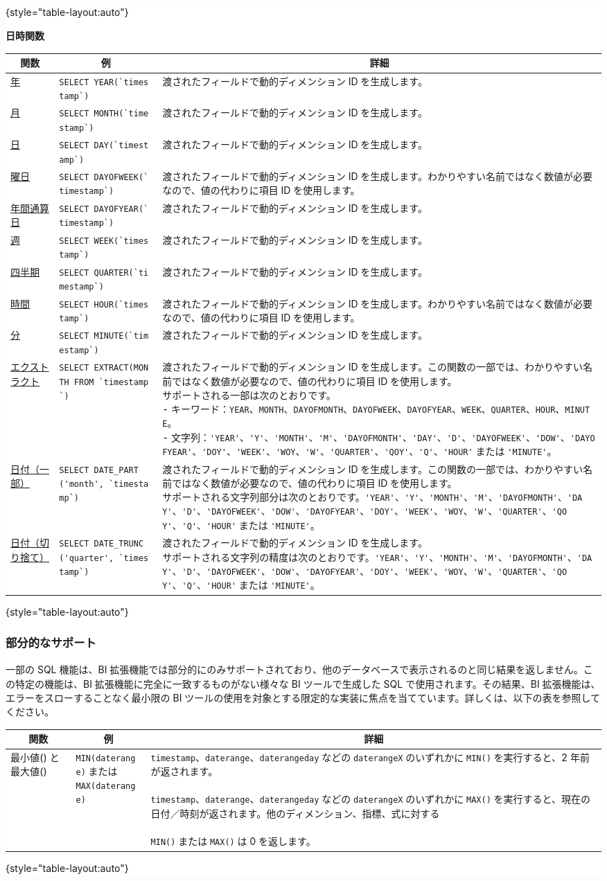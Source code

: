 {style="table-layout:auto"}

**日時関数**

| 関数 | 例 | 詳細 |
|---|---|---|
| [年](https://spark.apache.org/docs/latest/api/sql/index.html#year) | ``SELECT YEAR(`timestamp`)`` | 渡されたフィールドで動的ディメンション ID を生成します。 |
| [月](https://spark.apache.org/docs/latest/api/sql/index.html#month) | ``SELECT MONTH(`timestamp`)`` | 渡されたフィールドで動的ディメンション ID を生成します。 |
| [日](https://spark.apache.org/docs/latest/api/sql/index.html#day) | ``SELECT DAY(`timestamp`)`` | 渡されたフィールドで動的ディメンション ID を生成します。 |
| [曜日](https://spark.apache.org/docs/latest/api/sql/index.html#dayofweek) | ``SELECT DAYOFWEEK(`timestamp`)`` | 渡されたフィールドで動的ディメンション ID を生成します。わかりやすい名前ではなく数値が必要なので、値の代わりに項目 ID を使用します。 |
| [年間通算日](https://spark.apache.org/docs/latest/api/sql/index.html#dayofyear) | ``SELECT DAYOFYEAR(`timestamp`)`` | 渡されたフィールドで動的ディメンション ID を生成します。 |
| [週](https://spark.apache.org/docs/latest/api/sql/index.html#week) | ``SELECT WEEK(`timestamp`)`` | 渡されたフィールドで動的ディメンション ID を生成します。 |
| [四半期](https://spark.apache.org/docs/latest/api/sql/index.html#quarter) | ``SELECT QUARTER(`timestamp`)`` | 渡されたフィールドで動的ディメンション ID を生成します。 |
| [時間](https://spark.apache.org/docs/latest/api/sql/index.html#hour) | ``SELECT HOUR(`timestamp`)`` | 渡されたフィールドで動的ディメンション ID を生成します。わかりやすい名前ではなく数値が必要なので、値の代わりに項目 ID を使用します。 |
| [分](https://spark.apache.org/docs/latest/api/sql/index.html#minute) | ``SELECT MINUTE(`timestamp`)`` | 渡されたフィールドで動的ディメンション ID を生成します。 |
| [エクストラクト](https://spark.apache.org/docs/latest/api/sql/index.html#extract) | ``SELECT EXTRACT(MONTH FROM `timestamp`)`` | 渡されたフィールドで動的ディメンション ID を生成します。この関数の一部では、わかりやすい名前ではなく数値が必要なので、値の代わりに項目 ID を使用します。<br/>サポートされる一部は次のとおりです。<br>- キーワード：`YEAR`、`MONTH`、`DAYOFMONTH`、`DAYOFWEEK`、`DAYOFYEAR`、`WEEK`、`QUARTER`、`HOUR`、`MINUTE`。<br/>- 文字列：`'YEAR'`、`'Y'`、`'MONTH'`、`'M'`、`'DAYOFMONTH'`、`'DAY'`、`'D'`、`'DAYOFWEEK'`、`'DOW'`、`'DAYOFYEAR'`、`'DOY'`、`'WEEK'`、`'WOY`、`'W'`、`'QUARTER'`、`'QOY'`、`'Q'`、`'HOUR'` または `'MINUTE'`。 |
| [日付（一部）](https://spark.apache.org/docs/latest/api/sql/index.html#date_part) | ``SELECT DATE_PART('month', `timestamp`)`` | 渡されたフィールドで動的ディメンション ID を生成します。この関数の一部では、わかりやすい名前ではなく数値が必要なので、値の代わりに項目 ID を使用します。<br/>サポートされる文字列部分は次のとおりです。`'YEAR'`、`'Y'`、`'MONTH'`、`'M'`、`'DAYOFMONTH'`、`'DAY'`、`'D'`、`'DAYOFWEEK'`、`'DOW'`、`'DAYOFYEAR'`、`'DOY'`、`'WEEK'`、`'WOY`、`'W'`、`'QUARTER'`、`'QOY'`、`'Q'`、`'HOUR'` または `'MINUTE'`。 |
| [日付（切り捨て）](https://spark.apache.org/docs/latest/api/sql/index.html#date_trunc) | ``SELECT DATE_TRUNC('quarter', `timestamp`)`` | 渡されたフィールドで動的ディメンション ID を生成します。<br/>サポートされる文字列の精度は次のとおりです。`'YEAR'`、`'Y'`、`'MONTH'`、`'M'`、`'DAYOFMONTH'`、`'DAY'`、`'D'`、`'DAYOFWEEK'`、`'DOW'`、`'DAYOFYEAR'`、`'DOY'`、`'WEEK'`、`'WOY`、`'W'`、`'QUARTER'`、`'QOY'`、`'Q'`、`'HOUR'` または `'MINUTE'`。 |

{style="table-layout:auto"}

### 部分的なサポート

一部の SQL 機能は、BI 拡張機能では部分的にのみサポートされており、他のデータベースで表示されるのと同じ結果を返しません。この特定の機能は、BI 拡張機能に完全に一致するものがない様々な BI ツールで生成した SQL で使用されます。その結果、BI 拡張機能は、エラーをスローすることなく最小限の BI ツールの使用を対象とする限定的な実装に焦点を当てています。詳しくは、以下の表を参照してください。

| 関数 | 例 | 詳細 |
|---|---|---|
| 最小値() と最大値() | ``MIN(daterange)`` または<br/> ``MAX(daterange)`` | `timestamp`、`daterange`、`daterangeday` などの `daterangeX` のいずれかに `MIN()` を実行すると、2 年前が返されます。<br/><br/> `timestamp`、`daterange`、`daterangeday` などの `daterangeX` のいずれかに `MAX()` を実行すると、現在の日付／時刻が返されます。他のディメンション、指標、式に対する <br/><br/>`MIN()` または `MAX()` は 0 を返します。 |

{style="table-layout:auto"}
